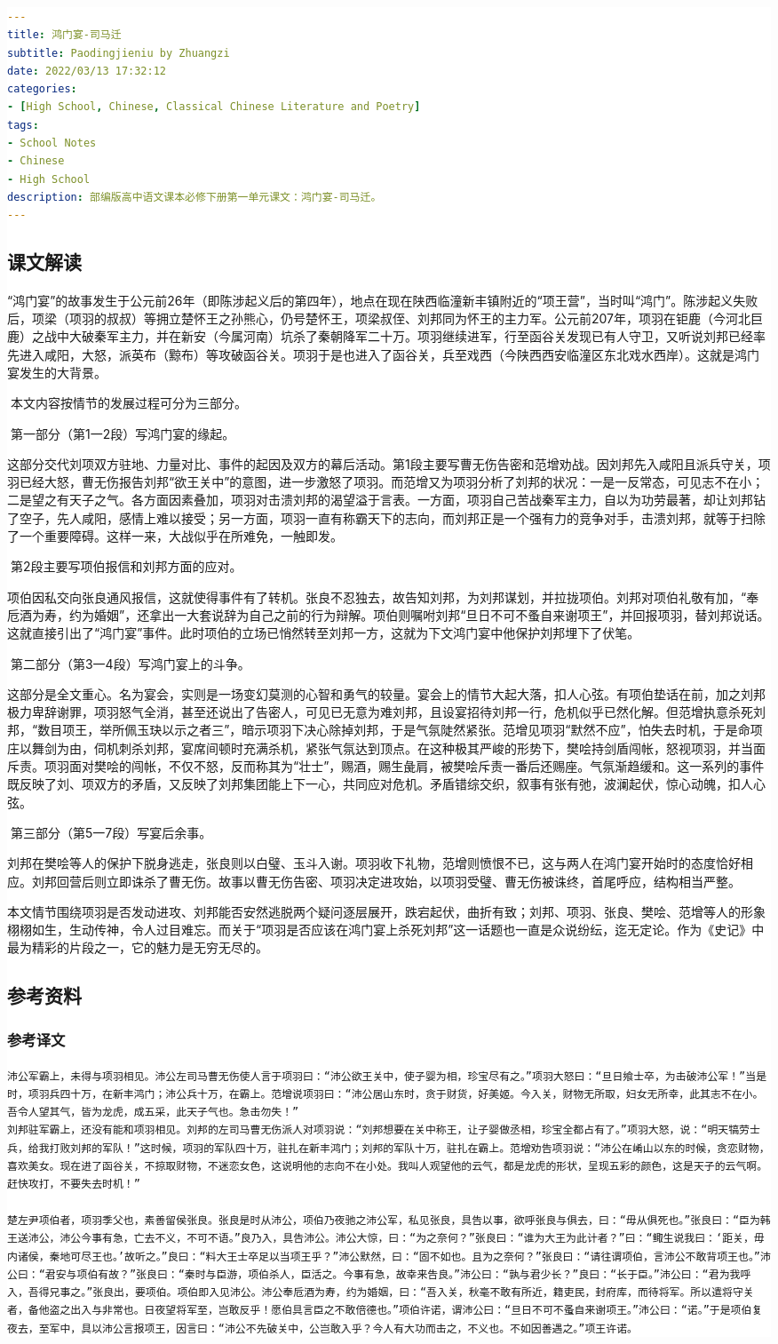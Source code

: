 ```yaml
---
title: 鸿门宴-司马迁
subtitle: Paodingjieniu by Zhuangzi
date: 2022/03/13 17:32:12
categories:
- [High School, Chinese, Classical Chinese Literature and Poetry]
tags:
- School Notes
- Chinese
- High School
description: 部编版高中语文课本必修下册第一单元课文：鸿门宴-司马迁。
---
```


## 课文解读

​	“鸿门宴”的故事发生于公元前26年（即陈涉起义后的第四年），地点在现在陕西临潼新丰镇附近的“项王营”，当时叫“鸿门”。陈涉起义失败后，项梁（项羽的叔叔）等拥立楚怀王之孙熊心，仍号楚怀王，项梁叔侄、刘邦同为怀王的主力军。公元前207年，项羽在钜鹿（今河北巨鹿）之战中大破秦军主力，并在新安（今属河南）坑杀了秦朝降军二十万。项羽继续进军，行至函谷关发现已有人守卫，又听说刘邦已经率先进入咸阳，大怒，派英布（黥布）等攻破函谷关。项羽于是也进入了函谷关，兵至戏西（今陕西西安临潼区东北戏水西岸）。这就是鸿门宴发生的大背景。

​	本文内容按情节的发展过程可分为三部分。

​	第一部分（第1一2段）写鸿门宴的缘起。

​	这部分交代刘项双方驻地、力量对比、事件的起因及双方的幕后活动。第1段主要写曹无伤告密和范增劝战。因刘邦先入咸阳且派兵守关，项羽已经大怒，曹无伤报告刘邦“欲王关中”的意图，进一步激怒了项羽。而范增又为项羽分析了刘邦的状况：一是一反常态，可见志不在小；二是望之有天子之气。各方面因素叠加，项羽对击溃刘邦的渴望溢于言表。一方面，项羽自己苦战秦军主力，自以为功劳最著，却让刘邦钻了空子，先人咸阳，感情上难以接受；另一方面，项羽一直有称霸天下的志向，而刘邦正是一个强有力的竞争对手，击溃刘邦，就等于扫除了一个重要障碍。这样一来，大战似乎在所难免，一触即发。

​	第2段主要写项伯报信和刘邦方面的应对。

​	项伯因私交向张良通风报信，这就使得事件有了转机。张良不忍独去，故告知刘邦，为刘邦谋划，并拉拢项伯。刘邦对项伯礼敬有加，“奉卮酒为寿，约为婚姻”，还拿出一大套说辞为自己之前的行为辩解。项伯则嘱咐刘邦“旦日不可不蚤自来谢项王”，并回报项羽，替刘邦说话。这就直接引出了“鸿门宴”事件。此时项伯的立场已悄然转至刘邦一方，这就为下文鸿门宴中他保护刘邦埋下了伏笔。

​	第二部分（第3一4段）写鸿门宴上的斗争。

​	这部分是全文重心。名为宴会，实则是一场变幻莫测的心智和勇气的较量。宴会上的情节大起大落，扣人心弦。有项伯垫话在前，加之刘邦极力卑辞谢罪，项羽怒气全消，甚至还说出了告密人，可见已无意为难刘邦，且设宴招待刘邦一行，危机似乎已然化解。但范增执意杀死刘邦，“数目项王，举所佩玉玦以示之者三”，暗示项羽下决心除掉刘邦，于是气氛陡然紧张。范增见项羽“默然不应”，怕失去时机，于是命项庄以舞剑为由，伺机刺杀刘邦，宴席间顿时充满杀机，紧张气氛达到顶点。在这种极其严峻的形势下，樊哙持剑盾闯帐，怒视项羽，并当面斥责。项羽面对樊哙的闯帐，不仅不怒，反而称其为“壮士”，赐酒，赐生彘肩，被樊哙斥责一番后还赐座。气氛渐趋缓和。这一系列的事件既反映了刘、项双方的矛盾，又反映了刘邦集团能上下一心，共同应对危机。矛盾错综交织，叙事有张有弛，波澜起伏，惊心动魄，扣人心弦。

​	第三部分（第5一7段）写宴后余事。

​	刘邦在樊哙等人的保护下脱身逃走，张良则以白璧、玉斗入谢。项羽收下礼物，范增则愤恨不已，这与两人在鸿门宴开始时的态度恰好相应。刘邦回营后则立即诛杀了曹无伤。故事以曹无伤告密、项羽决定进攻始，以项羽受璧、曹无伤被诛终，首尾呼应，结构相当严整。

​	本文情节围绕项羽是否发动进攻、刘邦能否安然逃脱两个疑问逐层展开，跌宕起伏，曲折有致；刘邦、项羽、张良、樊哙、范增等人的形象栩栩如生，生动传神，令人过目难忘。而关于“项羽是否应该在鸿门宴上杀死刘邦”这一话题也一直是众说纷纭，迄无定论。作为《史记》中最为精彩的片段之一，它的魅力是无穷无尽的。

## 参考资料

### 参考译文

```template:classcial-chinese-literature-and-poetry-translation
沛公军霸上，未得与项羽相见。沛公左司马曹无伤使人言于项羽曰：“沛公欲王关中，使子婴为相，珍宝尽有之。”项羽大怒曰：“旦日飨士卒，为击破沛公军！”当是时，项羽兵四十万，在新丰鸿门；沛公兵十万，在霸上。范增说项羽曰：“沛公居山东时，贪于财货，好美姬。今入关，财物无所取，妇女无所幸，此其志不在小。吾令人望其气，皆为龙虎，成五采，此天子气也。急击勿失！”
刘邦驻军霸上，还没有能和项羽相见。刘邦的左司马曹无伤派人对项羽说：“刘邦想要在关中称王，让子婴做丞相，珍宝全都占有了。”项羽大怒，说：“明天犒劳士兵，给我打败刘邦的军队！”这时候，项羽的军队四十万，驻扎在新丰鸿门；刘邦的军队十万，驻扎在霸上。范增劝告项羽说：“沛公在崤山以东的时候，贪恋财物，喜欢美女。现在进了函谷关，不掠取财物，不迷恋女色，这说明他的志向不在小处。我叫人观望他的云气，都是龙虎的形状，呈现五彩的颜色，这是天子的云气啊。赶快攻打，不要失去时机！”

楚左尹项伯者，项羽季父也，素善留侯张良。张良是时从沛公，项伯乃夜驰之沛公军，私见张良，具告以事，欲呼张良与俱去，曰：“毋从俱死也。”张良曰：“臣为韩王送沛公，沛公今事有急，亡去不义，不可不语。”良乃入，具告沛公。沛公大惊，曰：“为之奈何？”张良曰：“谁为大王为此计者？”曰：“鲰生说我曰：‘距关，毋内诸侯，秦地可尽王也。’故听之。”良曰：“料大王士卒足以当项王乎？”沛公默然，曰：“固不如也。且为之奈何？”张良曰：“请往谓项伯，言沛公不敢背项王也。”沛公曰：“君安与项伯有故？”张良曰：“秦时与臣游，项伯杀人，臣活之。今事有急，故幸来告良。”沛公曰：“孰与君少长？”良曰：“长于臣。”沛公曰：“君为我呼入，吾得兄事之。”张良出，要项伯。项伯即入见沛公。沛公奉卮酒为寿，约为婚姻，曰：“吾入关，秋毫不敢有所近，籍吏民，封府库，而待将军。所以遣将守关者，备他盗之出入与非常也。日夜望将军至，岂敢反乎！愿伯具言臣之不敢倍德也。”项伯许诺，谓沛公曰：“旦日不可不蚤自来谢项王。”沛公曰：“诺。”于是项伯复夜去，至军中，具以沛公言报项王，因言曰：“沛公不先破关中，公岂敢入乎？今人有大功而击之，不义也。不如因善遇之。”项王许诺。
```